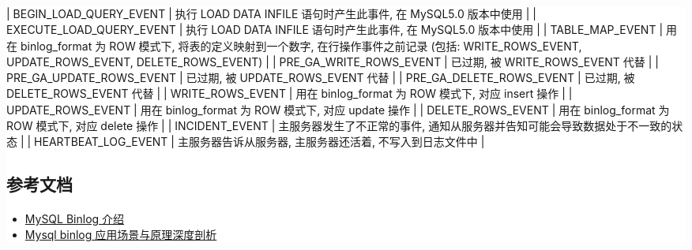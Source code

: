 | BEGIN_LOAD_QUERY_EVENT   | 执行 LOAD DATA INFILE 语句时产生此事件, 在 MySQL5.0 版本中使用                                                                                                                                                                                        |
| EXECUTE_LOAD_QUERY_EVENT | 执行 LOAD DATA INFILE 语句时产生此事件, 在 MySQL5.0 版本中使用                                                                                                                                                                                        |
| TABLE_MAP_EVENT          | 用在 binlog_format 为 ROW 模式下, 将表的定义映射到一个数字, 在行操作事件之前记录 (包括: WRITE_ROWS_EVENT, UPDATE_ROWS_EVENT, DELETE_ROWS_EVENT)                                                                                                       |
| PRE_GA_WRITE_ROWS_EVENT  | 已过期, 被 WRITE_ROWS_EVENT 代替                                                                                                                                                                                                                      |
| PRE_GA_UPDATE_ROWS_EVENT | 已过期, 被 UPDATE_ROWS_EVENT 代替                                                                                                                                                                                                                     |
| PRE_GA_DELETE_ROWS_EVENT | 已过期, 被 DELETE_ROWS_EVENT 代替                                                                                                                                                                                                                     |
| WRITE_ROWS_EVENT         | 用在 binlog_format 为 ROW 模式下, 对应 insert 操作                                                                                                                                                                                                    |
| UPDATE_ROWS_EVENT        | 用在 binlog_format 为 ROW 模式下, 对应 update 操作                                                                                                                                                                                                    |
| DELETE_ROWS_EVENT        | 用在 binlog_format 为 ROW 模式下, 对应 delete 操作                                                                                                                                                                                                    |
| INCIDENT_EVENT           | 主服务器发生了不正常的事件, 通知从服务器并告知可能会导致数据处于不一致的状态                                                                                                                                                                          |
| HEARTBEAT_LOG_EVENT      | 主服务器告诉从服务器, 主服务器还活着, 不写入到日志文件中                                                                                                                                                                                              |

## 参考文档

* [MySQL Binlog 介绍](https://laijianfeng.org/2019/03/MySQL-Binlog-%E4%BB%8B%E7%BB%8D/)
* [Mysql binlog 应用场景与原理深度剖析](https://www.cnblogs.com/caicz/p/11009400.html)
